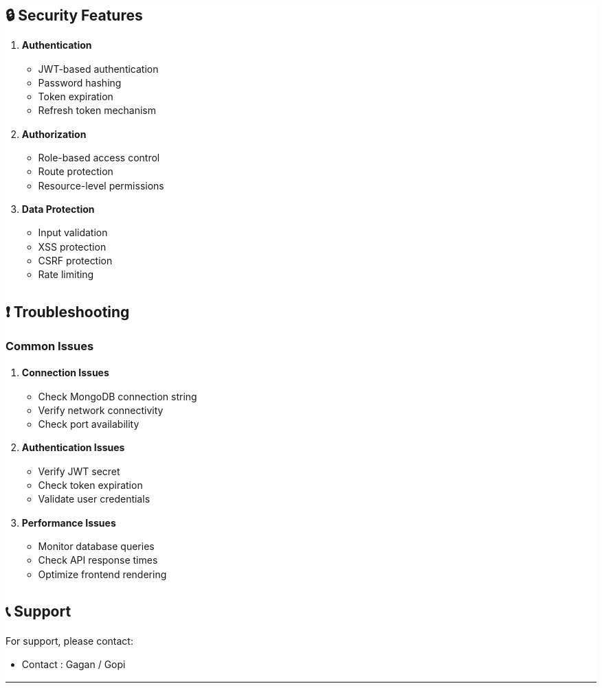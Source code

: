 ## 🔒 Security Features

1. **Authentication**
   - JWT-based authentication
   - Password hashing
   - Token expiration
   - Refresh token mechanism

2. **Authorization**
   - Role-based access control
   - Route protection
   - Resource-level permissions

3. **Data Protection**
   - Input validation
   - XSS protection
   - CSRF protection
   - Rate limiting

## ❗ Troubleshooting

### Common Issues
1. **Connection Issues**
   - Check MongoDB connection string
   - Verify network connectivity
   - Check port availability

2. **Authentication Issues**
   - Verify JWT secret
   - Check token expiration
   - Validate user credentials

3. **Performance Issues**
   - Monitor database queries
   - Check API response times
   - Optimize frontend rendering

## 📞 Support

For support, please contact:
- Contact : Gagan / Gopi

---
